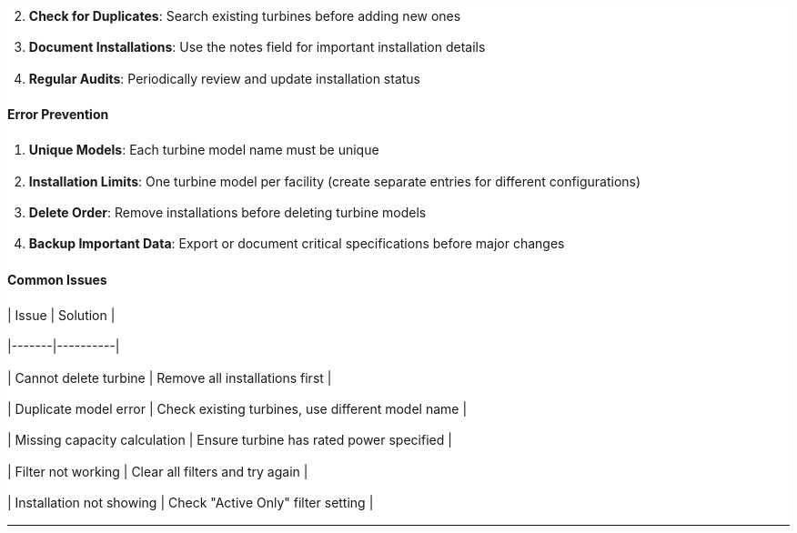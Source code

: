 

2. **Check for Duplicates**: Search existing turbines before adding new ones



3. **Document Installations**: Use the notes field for important installation details



4. **Regular Audits**: Periodically review and update installation status



#### Error Prevention



1. **Unique Models**: Each turbine model name must be unique



2. **Installation Limits**: One turbine model per facility (create separate entries for different configurations)



3. **Delete Order**: Remove installations before deleting turbine models



4. **Backup Important Data**: Export or document critical specifications before major changes



#### Common Issues



| Issue | Solution |



|-------|----------|



| Cannot delete turbine | Remove all installations first |



| Duplicate model error | Check existing turbines, use different model name |



| Missing capacity calculation | Ensure turbine has rated power specified |



| Filter not working | Clear all filters and try again |



| Installation not showing | Check "Active Only" filter setting |



---

